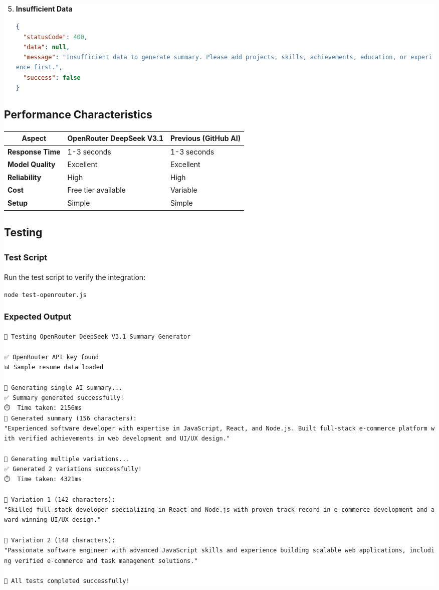 5. **Insufficient Data**
   ```json
   {
     "statusCode": 400,
     "data": null,
     "message": "Insufficient data to generate summary. Please add projects, skills, achievements, education, or experience first.",
     "success": false
   }
   ```

## Performance Characteristics

| Aspect | OpenRouter DeepSeek V3.1 | Previous (GitHub AI) |
|--------|---------------------------|----------------------|
| **Response Time** | 1-3 seconds | 1-3 seconds |
| **Model Quality** | Excellent | Excellent |
| **Reliability** | High | High |
| **Cost** | Free tier available | Variable |
| **Setup** | Simple | Simple |

## Testing

### Test Script

Run the test script to verify the integration:

```bash
node test-openrouter.js
```

### Expected Output

```
🧪 Testing OpenRouter DeepSeek V3.1 Summary Generator

✅ OpenRouter API key found
📊 Sample resume data loaded

🔄 Generating single AI summary...
✅ Summary generated successfully!
⏱️  Time taken: 2156ms
📝 Generated summary (156 characters):
"Experienced software developer with expertise in JavaScript, React, and Node.js. Built full-stack e-commerce platform with verified achievements in web development and UI/UX design."

🔄 Generating multiple variations...
✅ Generated 2 variations successfully!
⏱️  Time taken: 4321ms

📝 Variation 1 (142 characters):
"Skilled full-stack developer specializing in React and Node.js with proven track record in e-commerce development and award-winning UI/UX design."

📝 Variation 2 (148 characters):
"Passionate software engineer with advanced JavaScript skills and experience building scalable web applications, including verified e-commerce and task management solutions."

🎉 All tests completed successfully!
```